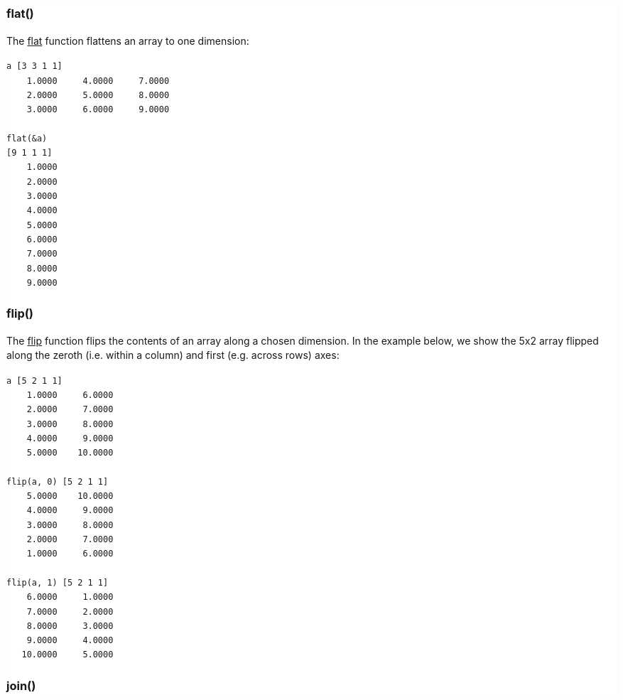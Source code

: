 ### flat()

The [flat][2] function flattens an array to one dimension:

```
a [3 3 1 1]
    1.0000     4.0000     7.0000
    2.0000     5.0000     8.0000
    3.0000     6.0000     9.0000

flat(&a)
[9 1 1 1]
    1.0000
    2.0000
    3.0000
    4.0000
    5.0000
    6.0000
    7.0000
    8.0000
    9.0000
```

### flip()

The [flip][3] function flips the contents of an array along a chosen dimension. In the example
below, we show the 5x2 array flipped along the zeroth (i.e. within a column) and first (e.g.
across rows) axes:

```rust,noplaypen
a [5 2 1 1]
    1.0000     6.0000
    2.0000     7.0000
    3.0000     8.0000
    4.0000     9.0000
    5.0000    10.0000

flip(a, 0) [5 2 1 1]
    5.0000    10.0000
    4.0000     9.0000
    3.0000     8.0000
    2.0000     7.0000
    1.0000     6.0000

flip(a, 1) [5 2 1 1]
    6.0000     1.0000
    7.0000     2.0000
    8.0000     3.0000
    9.0000     4.0000
   10.0000     5.0000
```

### join()


[1]: http://arrayfire.org/arrayfire-rust/arrayfire/fn.moddims.html
[2]: http://arrayfire.org/arrayfire-rust/arrayfire/fn.flat.html
[3]: http://arrayfire.org/arrayfire-rust/arrayfire/fn.flip.html
[4]: http://arrayfire.org/arrayfire-rust/arrayfire/fn.join.html
[5]: http://arrayfire.org/arrayfire-rust/arrayfire/fn.join_many.html
[6]: http://arrayfire.org/arrayfire-rust/arrayfire/fn.reorder.html
[7]: http://arrayfire.org/arrayfire-rust/arrayfire/fn.shift.html
[8]: http://arrayfire.org/arrayfire-rust/arrayfire/fn.tile.html
[9]: http://arrayfire.org/arrayfire-rust/arrayfire/fn.transpose.html